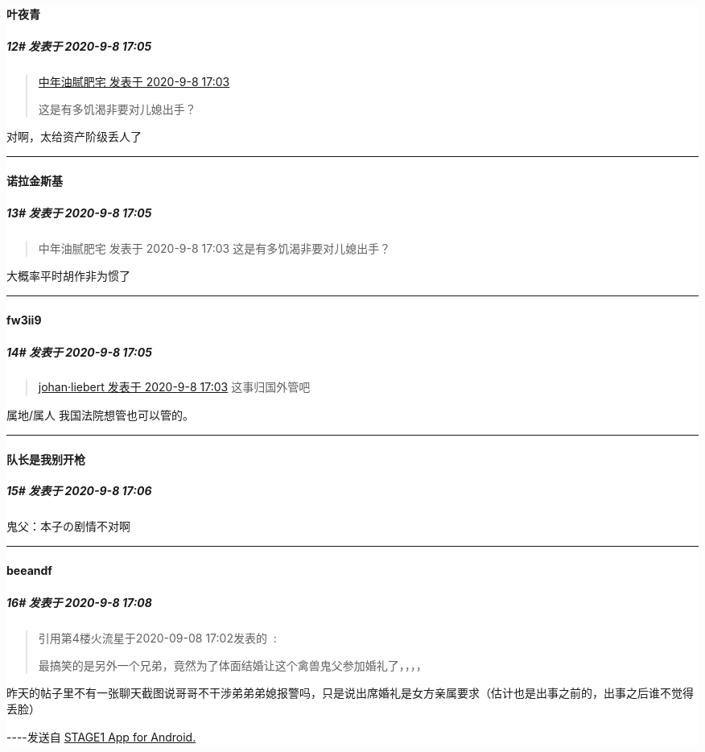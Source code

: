 ####  叶夜青  
##### 12#       发表于 2020-9-8 17:05


<blockquote><a href="httphttps://bbs.saraba1st.com/2b/forum.php?mod=redirect&amp;goto=findpost&amp;pid=48677096&amp;ptid=1958837" target="_blank">中年油腻肥宅 发表于 2020-9-8 17:03</a>

这是有多饥渴非要对儿媳出手？</blockquote>
对啊，太给资产阶级丢人了


-----

####  诺拉金斯基  
##### 13#       发表于 2020-9-8 17:05


<blockquote>中年油腻肥宅 发表于 2020-9-8 17:03
这是有多饥渴非要对儿媳出手？</blockquote>
大概率平时胡作非为惯了


-----

####  fw3ii9  
##### 14#       发表于 2020-9-8 17:05


<blockquote><a href="httphttps://bbs.saraba1st.com/2b/forum.php?mod=redirect&amp;goto=findpost&amp;pid=48677092&amp;ptid=1958837" target="_blank">johan·liebert 发表于 2020-9-8 17:03</a>
这事归国外管吧</blockquote>
属地/属人
我国法院想管也可以管的。


-----

####  队长是我别开枪  
##### 15#       发表于 2020-9-8 17:06


鬼父：本子の剧情不对啊


-----

####  beeandf  
##### 16#       发表于 2020-9-8 17:08


<blockquote>引用第4楼火流星于2020-09-08 17:02发表的  :

最搞笑的是另外一个兄弟，竟然为了体面结婚让这个禽兽鬼父参加婚礼了，，，，</blockquote>

昨天的帖子里不有一张聊天截图说哥哥不干涉弟弟弟媳报警吗，只是说出席婚礼是女方亲属要求（估计也是出事之前的，出事之后谁不觉得丢脸）


----发送自 [STAGE1 App for Android.](http://stage1.5j4m.com/?1.32)
